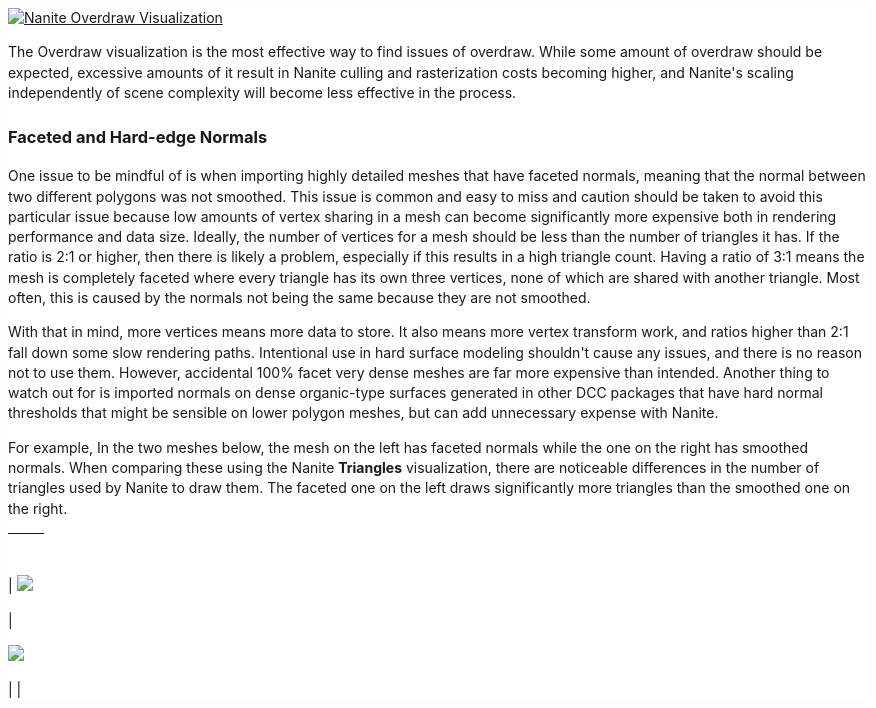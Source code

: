 [![Nanite Overdraw Visualization](https://dev.epicgames.com/community/api/documentation/image/be3d9c68-0980-42d3-aba3-2e29872b16fc?resizing_type=fit)](https://dev.epicgames.com/community/api/documentation/image/be3d9c68-0980-42d3-aba3-2e29872b16fc?resizing_type=fit)

The Overdraw visualization is the most effective way to find issues of overdraw. While some amount of overdraw should be expected, excessive amounts of it result in Nanite culling and rasterization costs becoming higher, and Nanite's scaling independently of scene complexity will become less effective in the process.

### Faceted and Hard-edge Normals

One issue to be mindful of is when importing highly detailed meshes that have faceted normals, meaning that the normal between two different polygons was not smoothed. This issue is common and easy to miss and caution should be taken to avoid this particular issue because low amounts of vertex sharing in a mesh can become significantly more expensive both in rendering performance and data size. Ideally, the number of vertices for a mesh should be less than the number of triangles it has. If the ratio is 2:1 or higher, then there is likely a problem, especially if this results in a high triangle count. Having a ratio of 3:1 means the mesh is completely faceted where every triangle has its own three vertices, none of which are shared with another triangle. Most often, this is caused by the normals not being the same because they are not smoothed.

With that in mind, more vertices means more data to store. It also means more vertex transform work, and ratios higher than 2:1 fall down some slow rendering paths. Intentional use in hard surface modeling shouldn't cause any issues, and there is no reason not to use them. However, accidental 100% facet very dense meshes are far more expensive than intended. Another thing to watch out for is imported normals on dense organic-type surfaces generated in other DCC packages that have hard normal thresholds that might be sensible on lower polygon meshes, but can add unnecessary expense with Nanite.

For example, In the two meshes below, the mesh on the left has faceted normals while the one on the right has smoothed normals. When comparing these using the Nanite **Triangles** visualization, there are noticeable differences in the number of triangles used by Nanite to draw them. The faceted one on the left draws significantly more triangles than the smoothed one on the right.

|   |   |
| --- | --- |
| 
[![](https://dev.epicgames.com/community/api/documentation/image/0167f7ef-9c68-4cfb-907d-45732dd4b89b?resizing_type=fit)](https://dev.epicgames.com/community/api/documentation/image/0167f7ef-9c68-4cfb-907d-45732dd4b89b?resizing_type=fit)



 | 

[![](https://dev.epicgames.com/community/api/documentation/image/95469aa9-ecf9-4cf8-9506-c5a67b562343?resizing_type=fit)](https://dev.epicgames.com/community/api/documentation/image/95469aa9-ecf9-4cf8-9506-c5a67b562343?resizing_type=fit)



 |
| 
